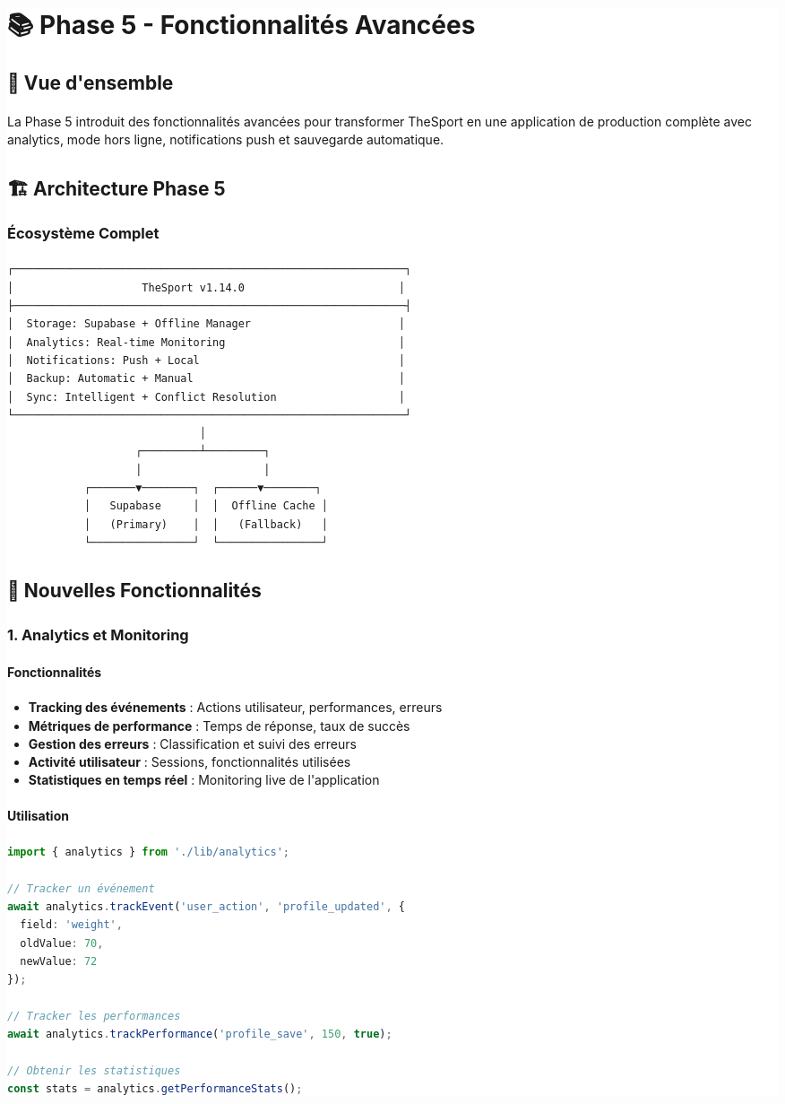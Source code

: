 # 📚 Phase 5 - Fonctionnalités Avancées

## 🎯 Vue d'ensemble

La Phase 5 introduit des fonctionnalités avancées pour transformer TheSport en une application de production complète avec analytics, mode hors ligne, notifications push et sauvegarde automatique.

## 🏗️ Architecture Phase 5

### Écosystème Complet

```
┌─────────────────────────────────────────────────────────────┐
│                    TheSport v1.14.0                        │
├─────────────────────────────────────────────────────────────┤
│  Storage: Supabase + Offline Manager                       │
│  Analytics: Real-time Monitoring                           │
│  Notifications: Push + Local                               │
│  Backup: Automatic + Manual                                │
│  Sync: Intelligent + Conflict Resolution                   │
└─────────────────────────────────────────────────────────────┘
                              │
                    ┌─────────┴─────────┐
                    │                   │
            ┌───────▼────────┐  ┌──────▼────────┐
            │   Supabase     │  │  Offline Cache │
            │   (Primary)    │  │   (Fallback)   │
            └────────────────┘  └────────────────┘
```

## 🚀 Nouvelles Fonctionnalités

### 1. Analytics et Monitoring

#### Fonctionnalités
- **Tracking des événements** : Actions utilisateur, performances, erreurs
- **Métriques de performance** : Temps de réponse, taux de succès
- **Gestion des erreurs** : Classification et suivi des erreurs
- **Activité utilisateur** : Sessions, fonctionnalités utilisées
- **Statistiques en temps réel** : Monitoring live de l'application

#### Utilisation
```typescript
import { analytics } from './lib/analytics';

// Tracker un événement
await analytics.trackEvent('user_action', 'profile_updated', {
  field: 'weight',
  oldValue: 70,
  newValue: 72
});

// Tracker les performances
await analytics.trackPerformance('profile_save', 150, true);

// Obtenir les statistiques
const stats = analytics.getPerformanceStats();
```
